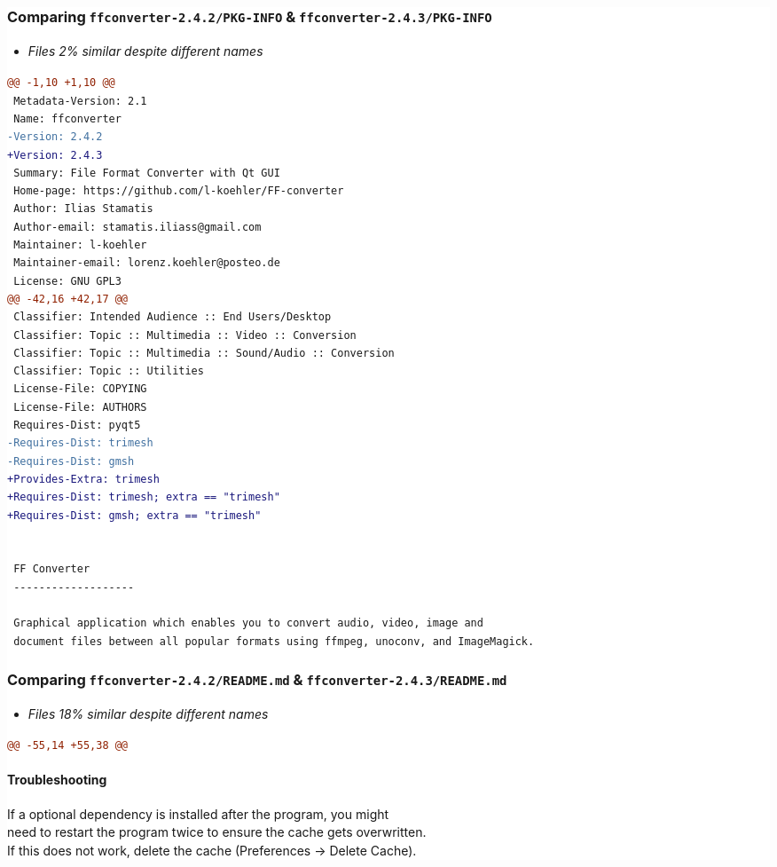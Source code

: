 ```diff
```

### Comparing `ffconverter-2.4.2/PKG-INFO` & `ffconverter-2.4.3/PKG-INFO`

 * *Files 2% similar despite different names*

```diff
@@ -1,10 +1,10 @@
 Metadata-Version: 2.1
 Name: ffconverter
-Version: 2.4.2
+Version: 2.4.3
 Summary: File Format Converter with Qt GUI
 Home-page: https://github.com/l-koehler/FF-converter
 Author: Ilias Stamatis
 Author-email: stamatis.iliass@gmail.com
 Maintainer: l-koehler
 Maintainer-email: lorenz.koehler@posteo.de
 License: GNU GPL3
@@ -42,16 +42,17 @@
 Classifier: Intended Audience :: End Users/Desktop
 Classifier: Topic :: Multimedia :: Video :: Conversion
 Classifier: Topic :: Multimedia :: Sound/Audio :: Conversion
 Classifier: Topic :: Utilities
 License-File: COPYING
 License-File: AUTHORS
 Requires-Dist: pyqt5
-Requires-Dist: trimesh
-Requires-Dist: gmsh
+Provides-Extra: trimesh
+Requires-Dist: trimesh; extra == "trimesh"
+Requires-Dist: gmsh; extra == "trimesh"
 
 
 FF Converter
 -------------------
 
 Graphical application which enables you to convert audio, video, image and
 document files between all popular formats using ffmpeg, unoconv, and ImageMagick.
```

### Comparing `ffconverter-2.4.2/README.md` & `ffconverter-2.4.3/README.md`

 * *Files 18% similar despite different names*

```diff
@@ -55,14 +55,38 @@
 ```
 
 #### Troubleshooting
 If a optional dependency is installed after the program, you might  
 need to restart the program twice to ensure the cache gets overwritten.  
 If this does not work, delete the cache (Preferences -> Delete Cache).  
 